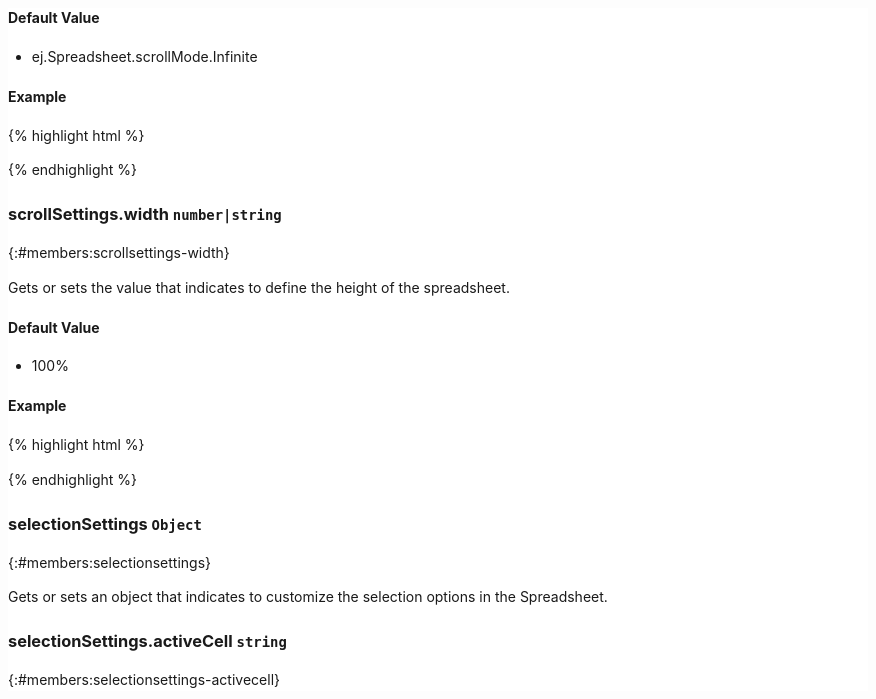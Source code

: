 #### Default Value
* ej.Spreadsheet.scrollMode.Infinite



#### Example

{% highlight html %}
<div id="Spreadsheet"></div> 
<script>
$('#Spreadsheet').ejSpreadsheet({
    scrollSettings:{
        allowScrolling: true,
        height: "100%",
        width: "100%",
        scrollmode: ej.Spreadsheet.scrollMode.Infinite,
    }
});    
</script>

{% endhighlight %}

### scrollSettings.width `number|string`
{:#members:scrollsettings-width}

Gets or sets the value that indicates to define the height of the spreadsheet.

#### Default Value
* 100%

#### Example

{% highlight html %}
<div id="Spreadsheet"></div> 
<script>
$('#Spreadsheet').ejSpreadsheet({
    scrollSettings:{
        allowScrolling: true,
        width: 1300,
        scrollmode: ej.Spreadsheet.scrollMode.Infinite
    }
});    
</script>

{% endhighlight %}

### selectionSettings `Object`
{:#members:selectionsettings}

Gets or sets an object that indicates to customize the selection options in the Spreadsheet.

### selectionSettings.activeCell `string`
{:#members:selectionsettings-activecell}
